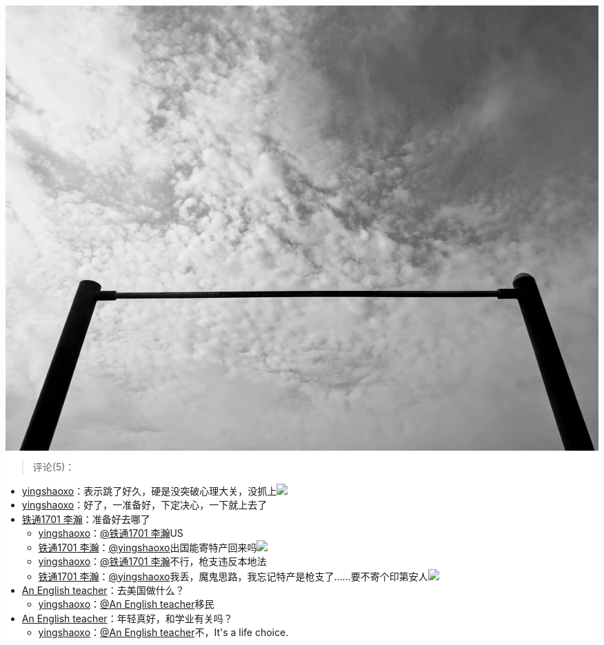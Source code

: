 <img src="图片/7B212A5D.jpeg" align="center" />
</div>


> 评论(5)：

*  [yingshaoxo](https://user.qzone.qq.com/1576570260)：表示跳了好久，硬是没突破心理大关，没抓上![](http://qzonestyle.gtimg.cn/qzone/em/e400841.gif)
*  [yingshaoxo](https://user.qzone.qq.com/1576570260)：好了，一准备好，下定决心，一下就上去了
*  [铁通1701 李瀚](https://user.qzone.qq.com/805222788)：准备好去哪了
	* [yingshaoxo](https://user.qzone.qq.com/1576570260)：[@铁通1701 李瀚](https://user.qzone.qq.com/805222788)US
	* [铁通1701 李瀚](https://user.qzone.qq.com/805222788)：[@yingshaoxo](https://user.qzone.qq.com/1576570260)出国能寄特产回来吗![](http://qzonestyle.gtimg.cn/qzone/em/e102.gif)
	* [yingshaoxo](https://user.qzone.qq.com/1576570260)：[@铁通1701 李瀚](https://user.qzone.qq.com/805222788)不行，枪支违反本地法
	* [铁通1701 李瀚](https://user.qzone.qq.com/805222788)：[@yingshaoxo](https://user.qzone.qq.com/1576570260)我丢，魔鬼思路，我忘记特产是枪支了……要不寄个印第安人![](http://qzonestyle.gtimg.cn/qzone/em/e248.gif)
*  [An English teacher](https://user.qzone.qq.com/2239385121)：去美国做什么？
	* [yingshaoxo](https://user.qzone.qq.com/1576570260)：[@An English teacher](https://user.qzone.qq.com/2239385121)移民
*  [An English teacher](https://user.qzone.qq.com/2239385121)：年轻真好，和学业有关吗？
	* [yingshaoxo](https://user.qzone.qq.com/1576570260)：[@An English teacher](https://user.qzone.qq.com/2239385121)不，It&#039;s a life choice.
